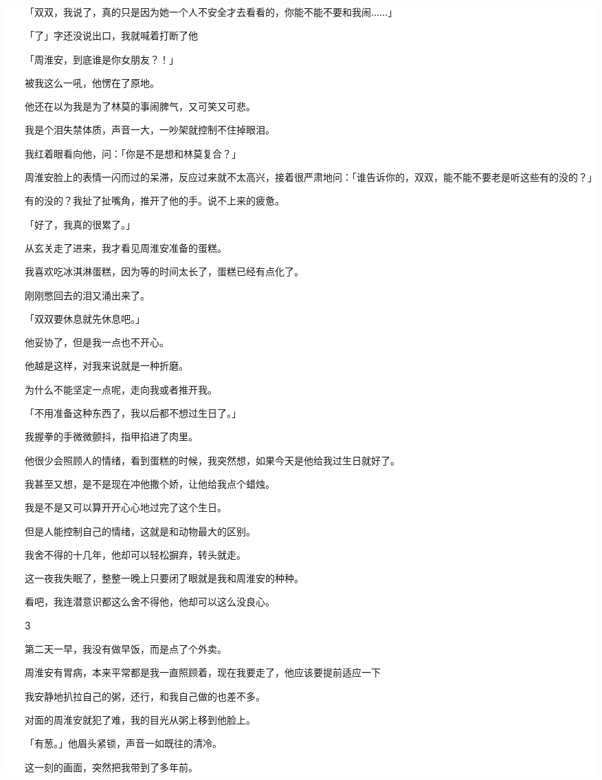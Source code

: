 &emsp;&emsp;「双双，我说了，真的只是因为她一个人不安全才去看看的，你能不能不要和我闹……」  
  
&emsp;&emsp;「了」字还没说出口，我就喊着打断了他  
  
&emsp;&emsp;「周淮安，到底谁是你女朋友？！」  
  
&emsp;&emsp;被我这么一吼，他愣在了原地。  
  
&emsp;&emsp;他还在以为我是为了林莫的事闹脾气，又可笑又可悲。  
  
&emsp;&emsp;我是个泪失禁体质，声音一大，一吵架就控制不住掉眼泪。  
  
&emsp;&emsp;我红着眼看向他，问：「你是不是想和林莫复合？」  
  
&emsp;&emsp;周淮安脸上的表情一闪而过的呆滞，反应过来就不太高兴，接着很严肃地问：「谁告诉你的，双双，能不能不要老是听这些有的没的？」  
  
&emsp;&emsp;有的没的？我扯了扯嘴角，推开了他的手。说不上来的疲惫。  
  
&emsp;&emsp;「好了，我真的很累了。」  
  
&emsp;&emsp;从玄关走了进来，我才看见周淮安准备的蛋糕。  
  
&emsp;&emsp;我喜欢吃冰淇淋蛋糕，因为等的时间太长了，蛋糕已经有点化了。  
  
&emsp;&emsp;刚刚憋回去的泪又涌出来了。  
  
&emsp;&emsp;「双双要休息就先休息吧。」  
  
&emsp;&emsp;他妥协了，但是我一点也不开心。  
  
&emsp;&emsp;他越是这样，对我来说就是一种折磨。  
  
&emsp;&emsp;为什么不能坚定一点呢，走向我或者推开我。  
  
&emsp;&emsp;「不用准备这种东西了，我以后都不想过生日了。」  
  
&emsp;&emsp;我握拳的手微微颤抖，指甲掐进了肉里。  
  
&emsp;&emsp;他很少会照顾人的情绪，看到蛋糕的时候，我突然想，如果今天是他给我过生日就好了。  
  
&emsp;&emsp;我甚至又想，是不是现在冲他撒个娇，让他给我点个蜡烛。  
  
&emsp;&emsp;我是不是又可以算开开心心地过完了这个生日。  
  
&emsp;&emsp;但是人能控制自己的情绪，这就是和动物最大的区别。  
  
&emsp;&emsp;我舍不得的十几年，他却可以轻松摒弃，转头就走。  
  
&emsp;&emsp;这一夜我失眠了，整整一晚上只要闭了眼就是我和周淮安的种种。  
  
&emsp;&emsp;看吧，我连潜意识都这么舍不得他，他却可以这么没良心。  
  
&emsp;&emsp;3  
  
&emsp;&emsp;第二天一早，我没有做早饭，而是点了个外卖。  
  
&emsp;&emsp;周淮安有胃病，本来平常都是我一直照顾着，现在我要走了，他应该要提前适应一下  
  
&emsp;&emsp;我安静地扒拉自己的粥，还行，和我自己做的也差不多。  
  
&emsp;&emsp;对面的周淮安就犯了难，我的目光从粥上移到他脸上。  
  
&emsp;&emsp;「有葱。」他眉头紧锁，声音一如既往的清冷。  
  
&emsp;&emsp;这一刻的画面，突然把我带到了多年前。  
  